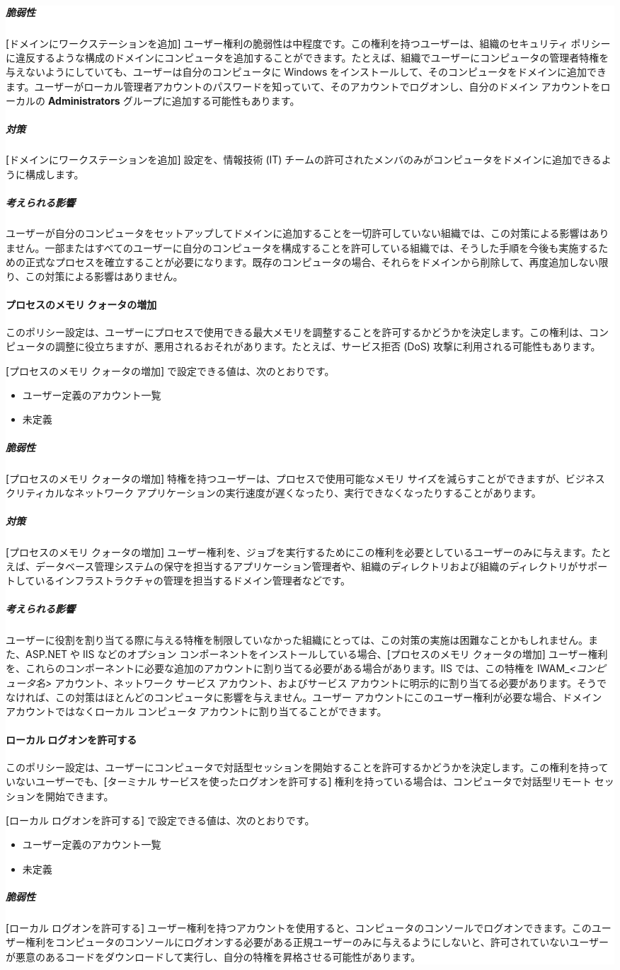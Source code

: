 ##### 脆弱性

\[ドメインにワークステーションを追加\] ユーザー権利の脆弱性は中程度です。この権利を持つユーザーは、組織のセキュリティ ポリシーに違反するような構成のドメインにコンピュータを追加することができます。たとえば、組織でユーザーにコンピュータの管理者特権を与えないようにしていても、ユーザーは自分のコンピュータに Windows をインストールして、そのコンピュータをドメインに追加できます。ユーザーがローカル管理者アカウントのパスワードを知っていて、そのアカウントでログオンし、自分のドメイン アカウントをローカルの **Administrators** グループに追加する可能性もあります。

##### 対策

\[ドメインにワークステーションを追加\] 設定を、情報技術 (IT) チームの許可されたメンバのみがコンピュータをドメインに追加できるように構成します。

##### 考えられる影響

ユーザーが自分のコンピュータをセットアップしてドメインに追加することを一切許可していない組織では、この対策による影響はありません。一部またはすべてのユーザーに自分のコンピュータを構成することを許可している組織では、そうした手順を今後も実施するための正式なプロセスを確立することが必要になります。既存のコンピュータの場合、それらをドメインから削除して、再度追加しない限り、この対策による影響はありません。

#### プロセスのメモリ クォータの増加

このポリシー設定は、ユーザーにプロセスで使用できる最大メモリを調整することを許可するかどうかを決定します。この権利は、コンピュータの調整に役立ちますが、悪用されるおそれがあります。たとえば、サービス拒否 (DoS) 攻撃に利用される可能性もあります。

\[プロセスのメモリ クォータの増加\] で設定できる値は、次のとおりです。

-   ユーザー定義のアカウント一覧

-   未定義

##### 脆弱性

\[プロセスのメモリ クォータの増加\] 特権を持つユーザーは、プロセスで使用可能なメモリ サイズを減らすことができますが、ビジネスクリティカルなネットワーク アプリケーションの実行速度が遅くなったり、実行できなくなったりすることがあります。

##### 対策

\[プロセスのメモリ クォータの増加\] ユーザー権利を、ジョブを実行するためにこの権利を必要としているユーザーのみに与えます。たとえば、データベース管理システムの保守を担当するアプリケーション管理者や、組織のディレクトリおよび組織のディレクトリがサポートしているインフラストラクチャの管理を担当するドメイン管理者などです。

##### 考えられる影響

ユーザーに役割を割り当てる際に与える特権を制限していなかった組織にとっては、この対策の実施は困難なことかもしれません。また、ASP.NET や IIS などのオプション コンポーネントをインストールしている場合、\[プロセスのメモリ クォータの増加\] ユーザー権利を、これらのコンポーネントに必要な追加のアカウントに割り当てる必要がある場合があります。IIS では、この特権を IWAM\_*&lt;コンピュータ名&gt;* アカウント、ネットワーク サービス アカウント、およびサービス アカウントに明示的に割り当てる必要があります。そうでなければ、この対策はほとんどのコンピュータに影響を与えません。ユーザー アカウントにこのユーザー権利が必要な場合、ドメイン アカウントではなくローカル コンピュータ アカウントに割り当てることができます。

#### ローカル ログオンを許可する

このポリシー設定は、ユーザーにコンピュータで対話型セッションを開始することを許可するかどうかを決定します。この権利を持っていないユーザーでも、\[ターミナル サービスを使ったログオンを許可する\] 権利を持っている場合は、コンピュータで対話型リモート セッションを開始できます。

\[ローカル ログオンを許可する\] で設定できる値は、次のとおりです。

-   ユーザー定義のアカウント一覧

-   未定義

##### 脆弱性

\[ローカル ログオンを許可する\] ユーザー権利を持つアカウントを使用すると、コンピュータのコンソールでログオンできます。このユーザー権利をコンピュータのコンソールにログオンする必要がある正規ユーザーのみに与えるようにしないと、許可されていないユーザーが悪意のあるコードをダウンロードして実行し、自分の特権を昇格させる可能性があります。
